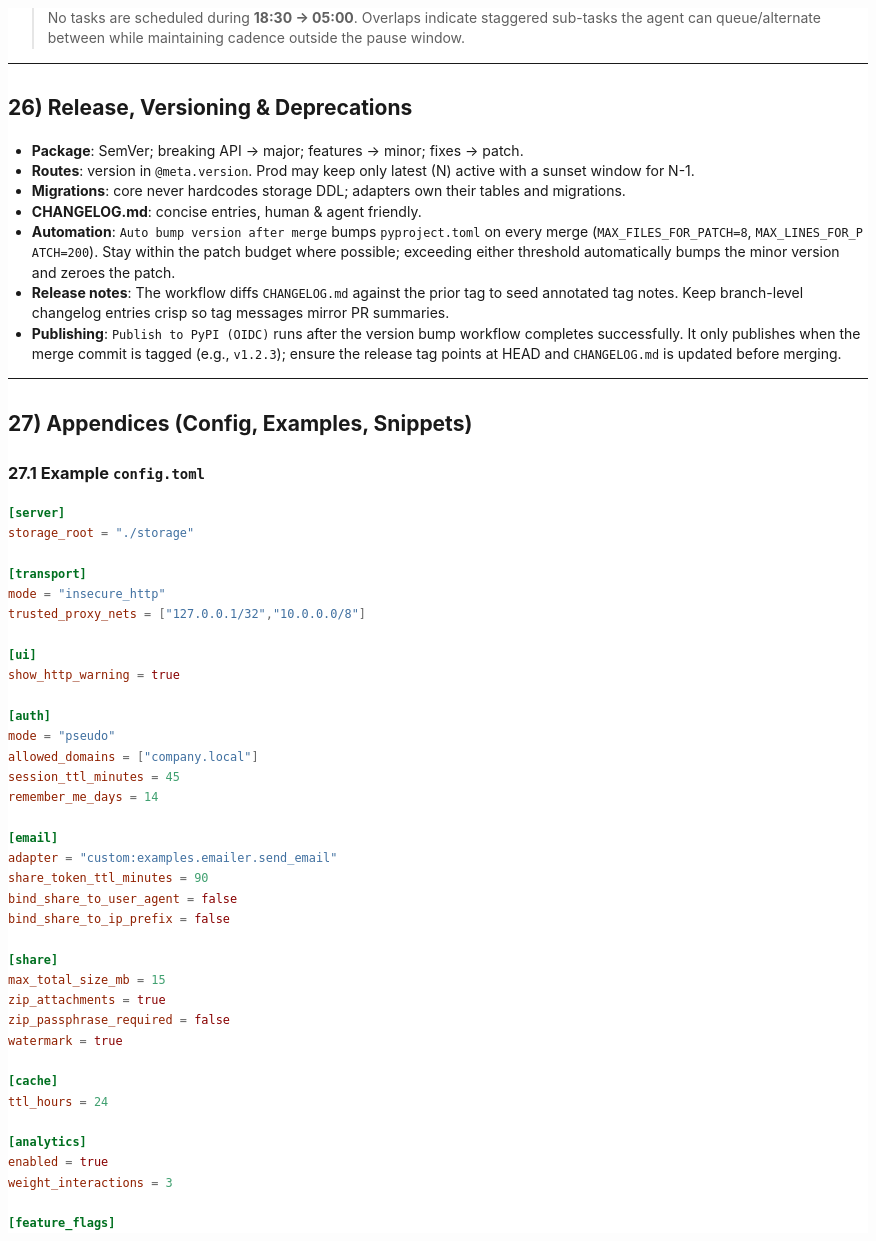 > No tasks are scheduled during **18:30 → 05:00**. Overlaps indicate staggered sub-tasks the agent can queue/alternate between while maintaining cadence outside the pause window.

---

## 26) Release, Versioning & Deprecations

* **Package**: SemVer; breaking API → major; features → minor; fixes → patch.
* **Routes**: version in `@meta.version`. Prod may keep only latest (N) active with a sunset window for N-1.
* **Migrations**: core never hardcodes storage DDL; adapters own their tables and migrations.
* **CHANGELOG.md**: concise entries, human & agent friendly.
* **Automation**: `Auto bump version after merge` bumps `pyproject.toml` on every merge (`MAX_FILES_FOR_PATCH=8`, `MAX_LINES_FOR_PATCH=200`). Stay within the patch budget where possible; exceeding either threshold automatically bumps the minor version and zeroes the patch.
* **Release notes**: The workflow diffs `CHANGELOG.md` against the prior tag to seed annotated tag notes. Keep branch-level changelog entries crisp so tag messages mirror PR summaries.
* **Publishing**: `Publish to PyPI (OIDC)` runs after the version bump workflow completes successfully. It only publishes when the merge commit is tagged (e.g., `v1.2.3`); ensure the release tag points at HEAD and `CHANGELOG.md` is updated before merging.

---

## 27) Appendices (Config, Examples, Snippets)

### 27.1 Example `config.toml`

```toml
[server]
storage_root = "./storage"

[transport]
mode = "insecure_http"
trusted_proxy_nets = ["127.0.0.1/32","10.0.0.0/8"]

[ui]
show_http_warning = true

[auth]
mode = "pseudo"
allowed_domains = ["company.local"]
session_ttl_minutes = 45
remember_me_days = 14

[email]
adapter = "custom:examples.emailer.send_email"
share_token_ttl_minutes = 90
bind_share_to_user_agent = false
bind_share_to_ip_prefix = false

[share]
max_total_size_mb = 15
zip_attachments = true
zip_passphrase_required = false
watermark = true

[cache]
ttl_hours = 24

[analytics]
enabled = true
weight_interactions = 3

[feature_flags]
```
